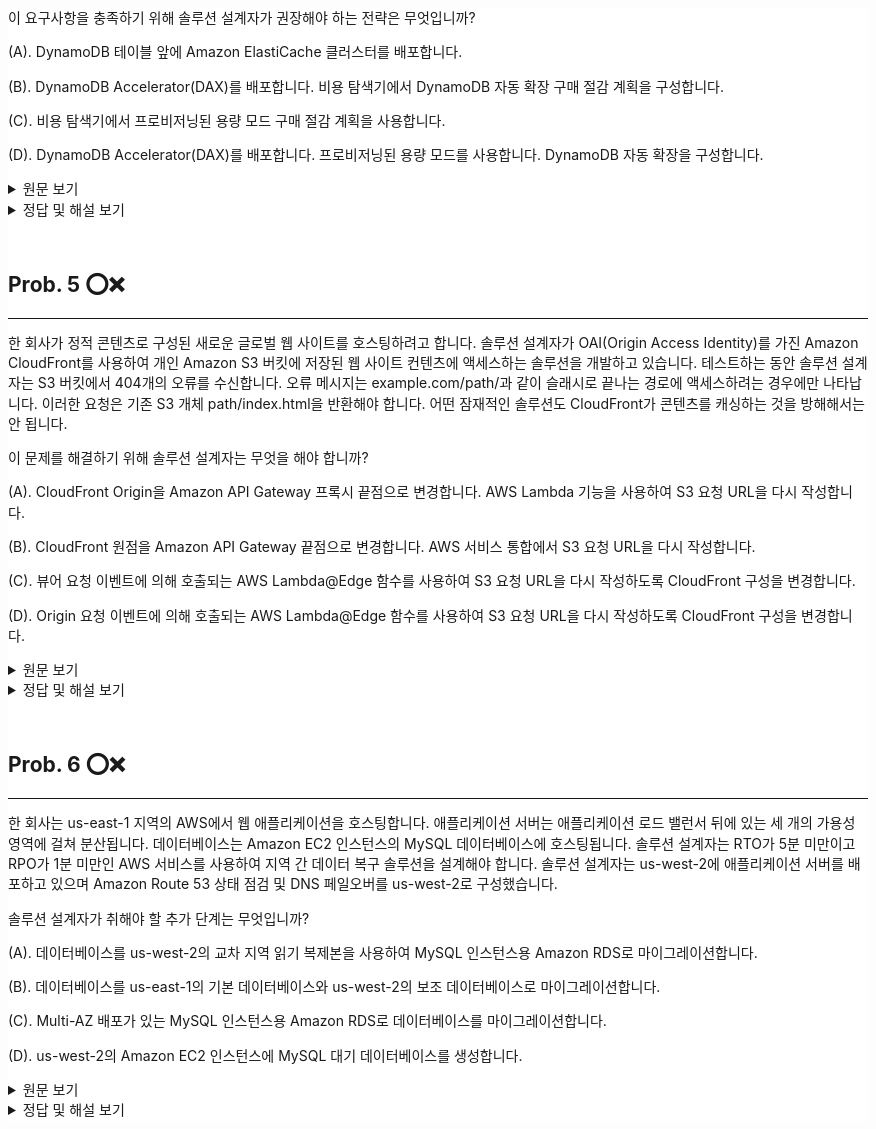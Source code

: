 이 요구사항을 충족하기 위해 솔루션 설계자가 권장해야 하는 전략은 무엇입니까?

(A). DynamoDB 테이블 앞에 Amazon ElastiCache 클러스터를 배포합니다.

(B). DynamoDB Accelerator(DAX)를 배포합니다. 비용 탐색기에서 DynamoDB 자동 확장 구매 절감 계획을 구성합니다.

(C). 비용 탐색기에서 프로비저닝된 용량 모드 구매 절감 계획을 사용합니다.

(D). DynamoDB Accelerator(DAX)를 배포합니다. 프로비저닝된 용량 모드를 사용합니다. DynamoDB 자동 확장을 구성합니다.

<details><summary>원문 보기</summary></details>

<details><summary>정답 및 해설 보기</summary></details>

<br>

## Prob. 5 ⭕❌
---

한 회사가 정적 콘텐츠로 구성된 새로운 글로벌 웹 사이트를 호스팅하려고 합니다. 솔루션 설계자가 OAI(Origin Access Identity)를 가진 Amazon CloudFront를 사용하여 개인 Amazon S3 버킷에 저장된 웹 사이트 컨텐츠에 액세스하는 솔루션을 개발하고 있습니다. 테스트하는 동안 솔루션 설계자는 S3 버킷에서 404개의 오류를 수신합니다. 오류 메시지는 example.com/path/과 같이 슬래시로 끝나는 경로에 액세스하려는 경우에만 나타납니다. 이러한 요청은 기존 S3 개체 path/index.html을 반환해야 합니다. 어떤 잠재적인 솔루션도 CloudFront가 콘텐츠를 캐싱하는 것을 방해해서는 안 됩니다.

이 문제를 해결하기 위해 솔루션 설계자는 무엇을 해야 합니까?

(A). CloudFront Origin을 Amazon API Gateway 프록시 끝점으로 변경합니다. AWS Lambda 기능을 사용하여 S3 요청 URL을 다시 작성합니다.

(B). CloudFront 원점을 Amazon API Gateway 끝점으로 변경합니다. AWS 서비스 통합에서 S3 요청 URL을 다시 작성합니다.

(C). 뷰어 요청 이벤트에 의해 호출되는 AWS Lambda@Edge 함수를 사용하여 S3 요청 URL을 다시 작성하도록 CloudFront 구성을 변경합니다.

(D). Origin 요청 이벤트에 의해 호출되는 AWS Lambda@Edge 함수를 사용하여 S3 요청 URL을 다시 작성하도록 CloudFront 구성을 변경합니다.


<details><summary>원문 보기</summary></details>

<details><summary>정답 및 해설 보기</summary></details>

<br>

## Prob. 6 ⭕❌
---
한 회사는 us-east-1 지역의 AWS에서 웹 애플리케이션을 호스팅합니다. 애플리케이션 서버는 애플리케이션 로드 밸런서 뒤에 있는 세 개의 가용성 영역에 걸쳐 분산됩니다. 데이터베이스는 Amazon EC2 인스턴스의 MySQL 데이터베이스에 호스팅됩니다. 솔루션 설계자는 RTO가 5분 미만이고 RPO가 1분 미만인 AWS 서비스를 사용하여 지역 간 데이터 복구 솔루션을 설계해야 합니다. 솔루션 설계자는 us-west-2에 애플리케이션 서버를 배포하고 있으며 Amazon Route 53 상태 점검 및 DNS 페일오버를 us-west-2로 구성했습니다.

솔루션 설계자가 취해야 할 추가 단계는 무엇입니까?

(A). 데이터베이스를 us-west-2의 교차 지역 읽기 복제본을 사용하여 MySQL 인스턴스용 Amazon RDS로 마이그레이션합니다.

(B). 데이터베이스를 us-east-1의 기본 데이터베이스와 us-west-2의 보조 데이터베이스로 마이그레이션합니다.

(C). Multi-AZ 배포가 있는 MySQL 인스턴스용 Amazon RDS로 데이터베이스를 마이그레이션합니다.

(D). us-west-2의 Amazon EC2 인스턴스에 MySQL 대기 데이터베이스를 생성합니다.
<details><summary>원문 보기</summary></details>

<details><summary>정답 및 해설 보기</summary></details>
